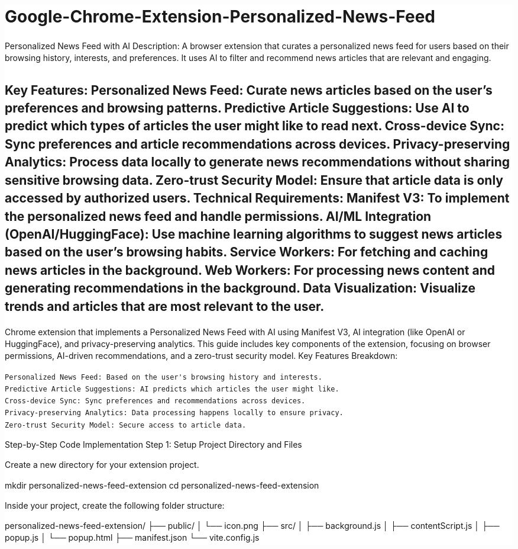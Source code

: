 # Google-Chrome-Extension-Personalized-News-Feed
Personalized News Feed with AI
Description:
A browser extension that curates a personalized news feed for users based on their browsing history, interests, and preferences. It uses AI to filter and recommend news articles that are relevant and engaging.

Key Features:
Personalized News Feed: Curate news articles based on the user’s preferences and browsing patterns.
Predictive Article Suggestions: Use AI to predict which types of articles the user might like to read next.
Cross-device Sync: Sync preferences and article recommendations across devices.
Privacy-preserving Analytics: Process data locally to generate news recommendations without sharing sensitive browsing data.
Zero-trust Security Model: Ensure that article data is only accessed by authorized users.
Technical Requirements:
Manifest V3: To implement the personalized news feed and handle permissions.
AI/ML Integration (OpenAI/HuggingFace): Use machine learning algorithms to suggest news articles based on the user’s browsing habits.
Service Workers: For fetching and caching news articles in the background.
Web Workers: For processing news content and generating recommendations in the background.
Data Visualization: Visualize trends and articles that are most relevant to the user.
---------------
Chrome extension that implements a Personalized News Feed with AI using Manifest V3, AI integration (like OpenAI or HuggingFace), and privacy-preserving analytics. This guide includes key components of the extension, focusing on browser permissions, AI-driven recommendations, and a zero-trust security model.
Key Features Breakdown:

    Personalized News Feed: Based on the user's browsing history and interests.
    Predictive Article Suggestions: AI predicts which articles the user might like.
    Cross-device Sync: Sync preferences and recommendations across devices.
    Privacy-preserving Analytics: Data processing happens locally to ensure privacy.
    Zero-trust Security Model: Secure access to article data.

Step-by-Step Code Implementation
Step 1: Setup Project Directory and Files

Create a new directory for your extension project.

mkdir personalized-news-feed-extension
cd personalized-news-feed-extension

Inside your project, create the following folder structure:

personalized-news-feed-extension/
├── public/
│   └── icon.png
├── src/
│   ├── background.js
│   ├── contentScript.js
│   ├── popup.js
│   └── popup.html
├── manifest.json
└── vite.config.js
